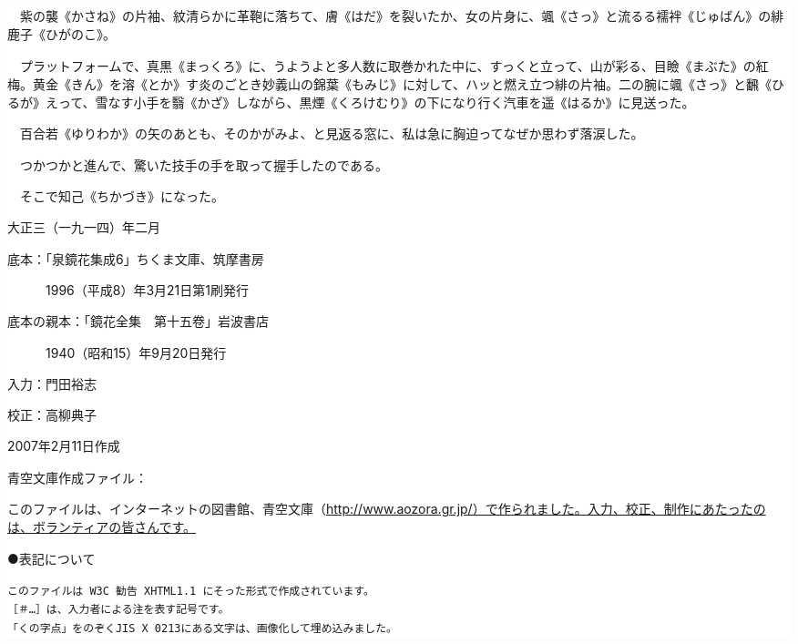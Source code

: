 　紫の襲《かさね》の片袖、紋清らかに革鞄に落ちて、膚《はだ》を裂いたか、女の片身に、颯《さっ》と流るる襦袢《じゅばん》の緋鹿子《ひがのこ》。

　プラットフォームで、真黒《まっくろ》に、うようよと多人数に取巻かれた中に、すっくと立って、山が彩る、目瞼《まぶた》の紅梅。黄金《きん》を溶《とか》す炎のごとき妙義山の錦葉《もみじ》に対して、ハッと燃え立つ緋の片袖。二の腕に颯《さっ》と飜《ひるが》えって、雪なす小手を翳《かざ》しながら、黒煙《くろけむり》の下になり行く汽車を遥《はるか》に見送った。

　百合若《ゆりわか》の矢のあとも、そのかがみよ、と見返る窓に、私は急に胸迫ってなぜか思わず落涙した。

　つかつかと進んで、驚いた技手の手を取って握手したのである。

　そこで知己《ちかづき》になった。

大正三（一九一四）年二月













底本：「泉鏡花集成6」ちくま文庫、筑摩書房


　　　1996（平成8）年3月21日第1刷発行

底本の親本：「鏡花全集　第十五卷」岩波書店

　　　1940（昭和15）年9月20日発行

入力：門田裕志

校正：高柳典子

2007年2月11日作成

青空文庫作成ファイル：

このファイルは、インターネットの図書館、青空文庫（http://www.aozora.gr.jp/）で作られました。入力、校正、制作にあたったのは、ボランティアの皆さんです。











●表記について


	このファイルは W3C 勧告 XHTML1.1 にそった形式で作成されています。
	［＃…］は、入力者による注を表す記号です。
	「くの字点」をのぞくJIS X 0213にある文字は、画像化して埋め込みました。